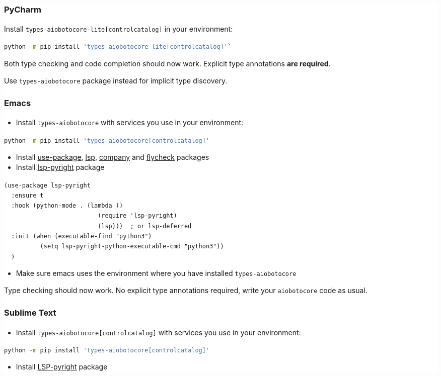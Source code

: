 ### PyCharm

Install `types-aiobotocore-lite[controlcatalog]` in your environment:

```bash
python -m pip install 'types-aiobotocore-lite[controlcatalog]'`
```

Both type checking and code completion should now work. Explicit type
annotations **are required**.

Use `types-aiobotocore` package instead for implicit type discovery.

<a id="emacs"></a>

### Emacs

- Install `types-aiobotocore` with services you use in your environment:

```bash
python -m pip install 'types-aiobotocore[controlcatalog]'
```

- Install [use-package](https://github.com/jwiegley/use-package),
  [lsp](https://github.com/emacs-lsp/lsp-mode/),
  [company](https://github.com/company-mode/company-mode) and
  [flycheck](https://github.com/flycheck/flycheck) packages
- Install [lsp-pyright](https://github.com/emacs-lsp/lsp-pyright) package

```elisp
(use-package lsp-pyright
  :ensure t
  :hook (python-mode . (lambda ()
                          (require 'lsp-pyright)
                          (lsp)))  ; or lsp-deferred
  :init (when (executable-find "python3")
          (setq lsp-pyright-python-executable-cmd "python3"))
  )
```

- Make sure emacs uses the environment where you have installed
  `types-aiobotocore`

Type checking should now work. No explicit type annotations required, write
your `aiobotocore` code as usual.

<a id="sublime-text"></a>

### Sublime Text

- Install `types-aiobotocore[controlcatalog]` with services you use in your
  environment:

```bash
python -m pip install 'types-aiobotocore[controlcatalog]'
```

- Install [LSP-pyright](https://github.com/sublimelsp/LSP-pyright) package
